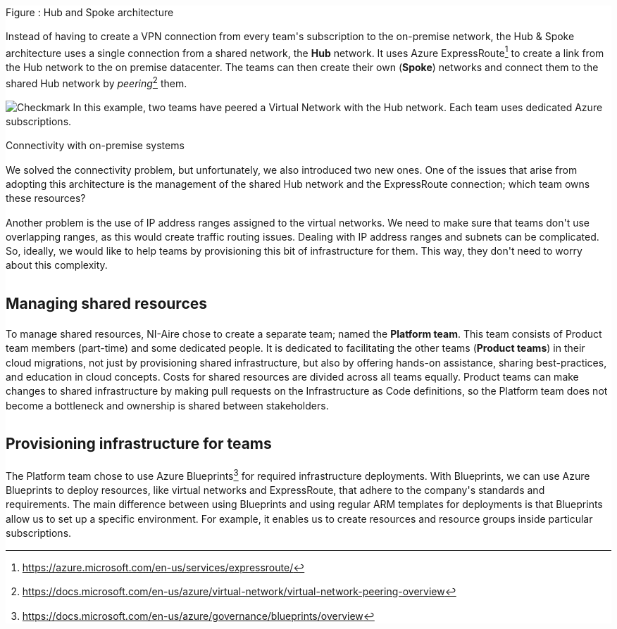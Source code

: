 
Figure : Hub and Spoke architecture

Instead of having to create a VPN connection from every team's
subscription to the on-premise network, the Hub & Spoke architecture
uses a single connection from a shared network, the **Hub** network. It
uses Azure ExpressRoute[^1] to create a link from the Hub network to the
on premise datacenter. The teams can then create their own (**Spoke**)
networks and connect them to the shared Hub network by *peering*[^2]
them.

![Checkmark](./media/image5.png)
In this example, two teams have peered a
Virtual Network with the Hub network. Each team uses dedicated Azure
subscriptions.

Connectivity with on-premise systems

We solved the connectivity problem, but unfortunately, we also
introduced two new ones. One of the issues that arise from adopting this
architecture is the management of the shared Hub network and the
ExpressRoute connection; which team owns these resources?

Another problem is the use of IP address ranges assigned to the virtual
networks. We need to make sure that teams don't use overlapping ranges,
as this would create traffic routing issues. Dealing with IP address
ranges and subnets can be complicated. So, ideally, we would like to
help teams by provisioning this bit of infrastructure for them. This
way, they don't need to worry about this complexity.

## Managing shared resources

To manage shared resources, NI-Aire chose to create a separate team;
named the **Platform team**. This team consists of Product team members
(part-time) and some dedicated people. It is dedicated to facilitating
the other teams (**Product teams**) in their cloud migrations, not just
by provisioning shared infrastructure, but also by offering hands-on
assistance, sharing best-practices, and education in cloud concepts.
Costs for shared resources are divided across all teams equally. Product
teams can make changes to shared infrastructure by making pull requests
on the Infrastructure as Code definitions, so the Platform team does not
become a bottleneck and ownership is shared between stakeholders.

## Provisioning infrastructure for teams

The Platform team chose to use Azure Blueprints[^3] for required
infrastructure deployments. With Blueprints, we can use Azure Blueprints
to deploy resources, like virtual networks and ExpressRoute, that adhere
to the company's standards and requirements. The main difference between
using Blueprints and using regular ARM templates for deployments is that
Blueprints allow us to set up a specific environment. For example, it
enables us to create resources and resource groups inside particular
subscriptions.


[^1]: <https://azure.microsoft.com/en-us/services/expressroute/>
[^2]: <https://docs.microsoft.com/en-us/azure/virtual-network/virtual-network-peering-overview>
[^3]: <https://docs.microsoft.com/en-us/azure/governance/blueprints/overview>
[^4]: <https://docs.microsoft.com/en-us/azure/devops/artifacts/quickstarts/universal-packages>
[^5]: <https://docs.microsoft.com/en-us/learn/paths/azure-fundamentals/>
